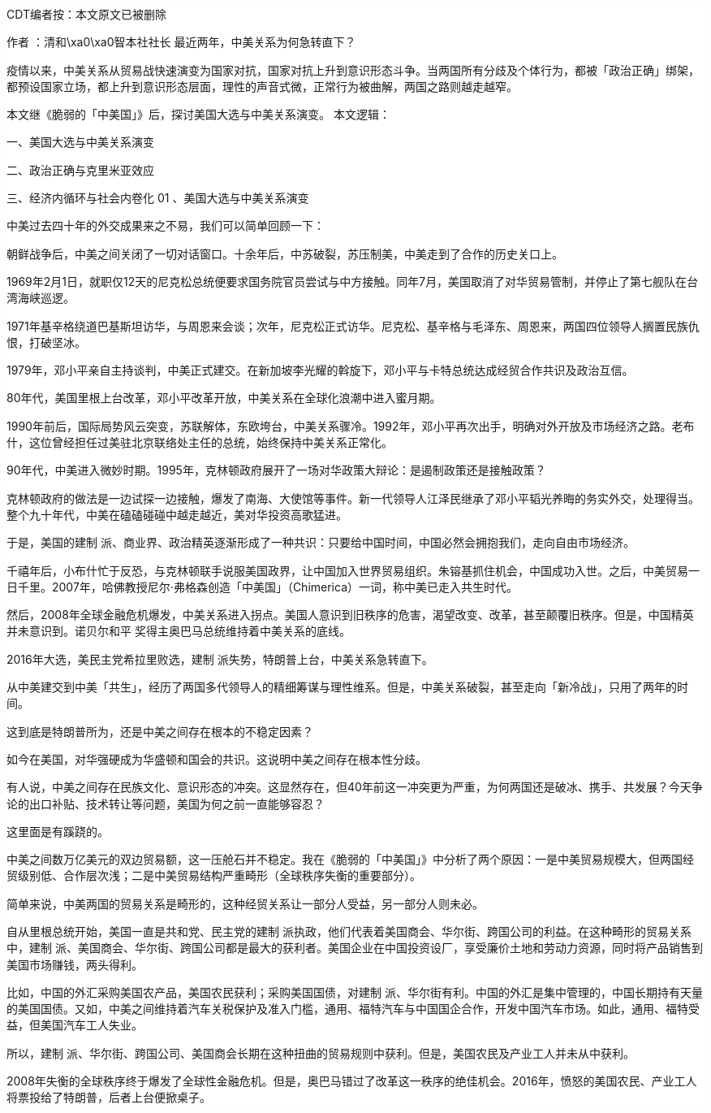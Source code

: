 CDT编者按：本文原文已被删除

作者 ：清和\xa0\xa0智本社社长 最近两年，中美关系为何急转直下？

疫情以来，中美关系从贸易战快速演变为国家对抗，国家对抗上升到意识形态斗争。当两国所有分歧及个体行为，都被「政治正确」绑架，都预设国家立场，都上升到意识形态层面，理性的声音式微，正常行为被曲解，两国之路则越走越窄。

本文继《脆弱的「中美国」》后，探讨美国大选与中美关系演变。 本文逻辑：

一、美国大选与中美关系演变

二、政治正确与克里米亚效应

三、经济内循环与社会内卷化 01 、美国大选与中美关系演变

中美过去四十年的外交成果来之不易，我们可以简单回顾一下：

朝鲜战争后，中美之间关闭了一切对话窗口。十余年后，中苏破裂，苏压制美，中美走到了合作的历史关口上。

1969年2月1日，就职仅12天的尼克松总统便要求国务院官员尝试与中方接触。同年7月，美国取消了对华贸易管制，并停止了第七舰队在台湾海峡巡逻。

1971年基辛格绕道巴基斯坦访华，与周恩来会谈；次年，尼克松正式访华。尼克松、基辛格与毛泽东、周恩来，两国四位领导人搁置民族仇恨，打破坚冰。

1979年，邓小平亲自主持谈判，中美正式建交。在新加坡李光耀的斡旋下，邓小平与卡特总统达成经贸合作共识及政治互信。

80年代，美国里根上台改革，邓小平改革开放，中美关系在全球化浪潮中进入蜜月期。

1990年前后，国际局势风云突变，苏联解体，东欧垮台，中美关系骤冷。1992年，邓小平再次出手，明确对外开放及市场经济之路。老布什，这位曾经担任过美驻北京联络处主任的总统，始终保持中美关系正常化。

90年代，中美进入微妙时期。1995年，克林顿政府展开了一场对华政策大辩论：是遏制政策还是接触政策？

克林顿政府的做法是一边试探一边接触，爆发了南海、大使馆等事件。新一代领导人江泽民继承了邓小平韬光养晦的务实外交，处理得当。整个九十年代，中美在磕磕碰碰中越走越近，美对华投资高歌猛进。

于是，美国的建制 派、商业界、政治精英逐渐形成了一种共识：只要给中国时间，中国必然会拥抱我们，走向自由市场经济。

千禧年后，小布什忙于反恐，与克林顿联手说服美国政界，让中国加入世界贸易组织。朱镕基抓住机会，中国成功入世。之后，中美贸易一日千里。2007年，哈佛教授尼尔·弗格森创造「中美国」（Chimerica）一词，称中美已走入共生时代。

然后，2008年全球金融危机爆发，中美关系进入拐点。美国人意识到旧秩序的危害，渴望改变、改革，甚至颠覆旧秩序。但是，中国精英并未意识到。诺贝尔和平 奖得主奥巴马总统维持着中美关系的底线。

2016年大选，美民主党希拉里败选，建制 派失势，特朗普上台，中美关系急转直下。

从中美建交到中美「共生」，经历了两国多代领导人的精细筹谋与理性维系。但是，中美关系破裂，甚至走向「新冷战」，只用了两年的时间。

这到底是特朗普所为，还是中美之间存在根本的不稳定因素？

如今在美国，对华强硬成为华盛顿和国会的共识。这说明中美之间存在根本性分歧。

有人说，中美之间存在民族文化、意识形态的冲突。这显然存在，但40年前这一冲突更为严重，为何两国还是破冰、携手、共发展？今天争论的出口补贴、技术转让等问题，美国为何之前一直能够容忍？

这里面是有蹊跷的。

中美之间数万亿美元的双边贸易额，这一压舱石并不稳定。我在《脆弱的「中美国」》中分析了两个原因：一是中美贸易规模大，但两国经贸级别低、合作层次浅；二是中美贸易结构严重畸形（全球秩序失衡的重要部分）。

简单来说，中美两国的贸易关系是畸形的，这种经贸关系让一部分人受益，另一部分人则未必。

自从里根总统开始，美国一直是共和党、民主党的建制 派执政，他们代表着美国商会、华尔街、跨国公司的利益。在这种畸形的贸易关系中，建制 派、美国商会、华尔街、跨国公司都是最大的获利者。美国企业在中国投资设厂，享受廉价土地和劳动力资源，同时将产品销售到美国市场赚钱，两头得利。

比如，中国的外汇采购美国农产品，美国农民获利；采购美国国债，对建制 派、华尔街有利。中国的外汇是集中管理的，中国长期持有天量的美国国债。又如，中美之间维持着汽车关税保护及准入门槛，通用、福特汽车与中国国企合作，开发中国汽车市场。如此，通用、福特受益，但美国汽车工人失业。

所以，建制 派、华尔街、跨国公司、美国商会长期在这种扭曲的贸易规则中获利。但是，美国农民及产业工人并未从中获利。

2008年失衡的全球秩序终于爆发了全球性金融危机。但是，奥巴马错过了改革这一秩序的绝佳机会。2016年，愤怒的美国农民、产业工人将票投给了特朗普，后者上台便掀桌子。
